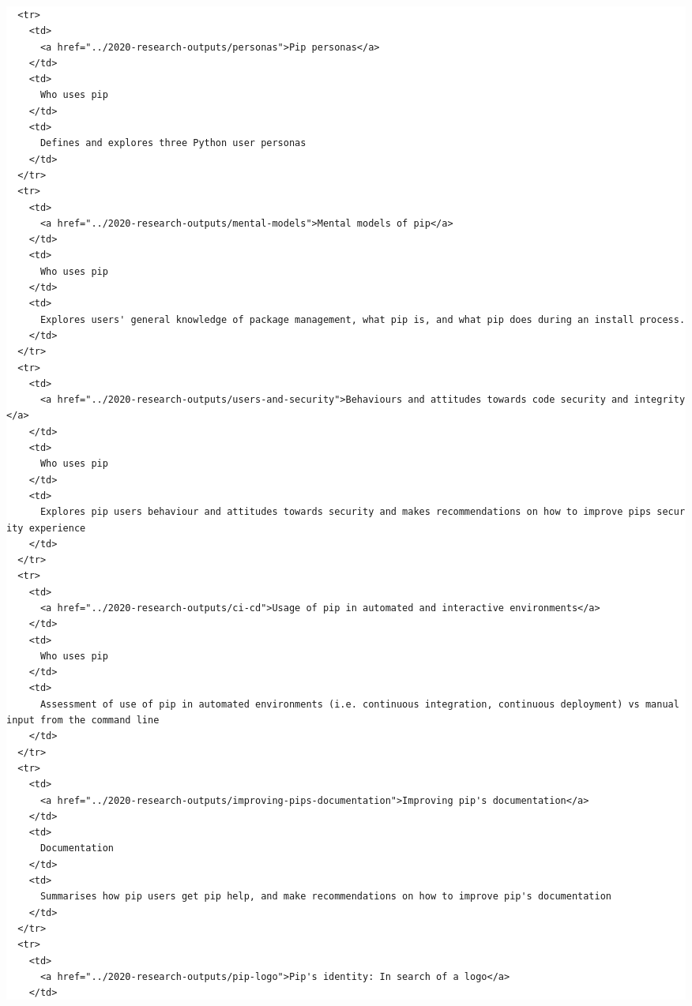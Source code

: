       <tr>
        <td>
          <a href="../2020-research-outputs/personas">Pip personas</a>
        </td>
        <td>
          Who uses pip
        </td>
        <td>
          Defines and explores three Python user personas
        </td>
      </tr>
      <tr>
        <td>
          <a href="../2020-research-outputs/mental-models">Mental models of pip</a>
        </td>
        <td>
          Who uses pip
        </td>
        <td>
          Explores users' general knowledge of package management, what pip is, and what pip does during an install process.
        </td>
      </tr>
      <tr>
        <td>
          <a href="../2020-research-outputs/users-and-security">Behaviours and attitudes towards code security and integrity</a>
        </td>
        <td>
          Who uses pip
        </td>
        <td>
          Explores pip users behaviour and attitudes towards security and makes recommendations on how to improve pips security experience
        </td>
      </tr>
      <tr>
        <td>
          <a href="../2020-research-outputs/ci-cd">Usage of pip in automated and interactive environments</a>
        </td>
        <td>
          Who uses pip
        </td>
        <td>
          Assessment of use of pip in automated environments (i.e. continuous integration, continuous deployment) vs manual input from the command line
        </td>
      </tr>
      <tr>
        <td>
          <a href="../2020-research-outputs/improving-pips-documentation">Improving pip's documentation</a>
        </td>
        <td>
          Documentation
        </td>
        <td>
          Summarises how pip users get pip help, and make recommendations on how to improve pip's documentation
        </td>
      </tr>
      <tr>
        <td>
          <a href="../2020-research-outputs/pip-logo">Pip's identity: In search of a logo</a>
        </td>